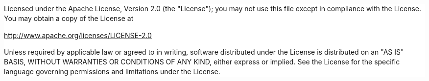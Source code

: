 Licensed under the Apache License, Version 2.0 (the "License"); you
may not use this file except in compliance with the License. You may
obtain a copy of the License at

http://www.apache.org/licenses/LICENSE-2.0

Unless required by applicable law or agreed to in writing, software
distributed under the License is distributed on an "AS IS" BASIS,
WITHOUT WARRANTIES OR CONDITIONS OF ANY KIND, either express or
implied. See the License for the specific language governing permissions
and limitations under the License.
